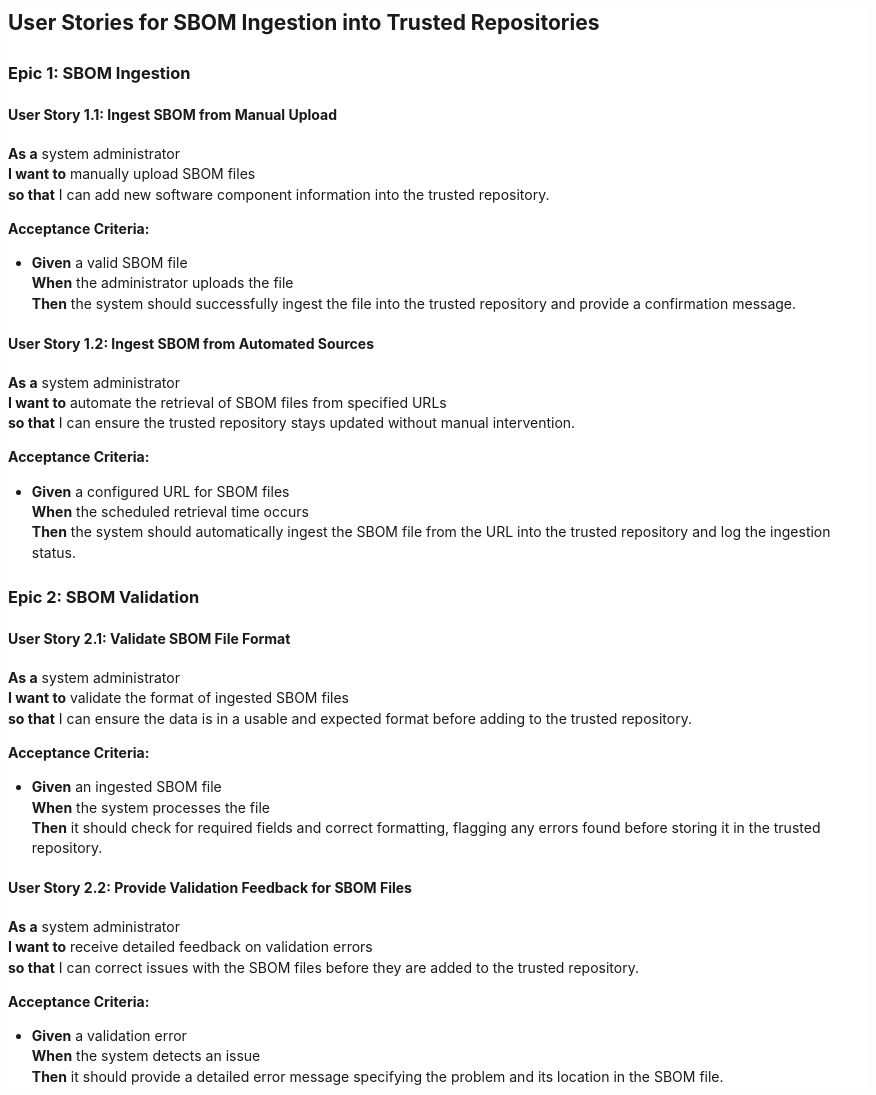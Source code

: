 ## User Stories for SBOM Ingestion into Trusted Repositories

### Epic 1: SBOM Ingestion

#### User Story 1.1: Ingest SBOM from Manual Upload
**As a** system administrator  
**I want to** manually upload SBOM files  
**so that** I can add new software component information into the trusted repository.

**Acceptance Criteria:**
- **Given** a valid SBOM file  
  **When** the administrator uploads the file  
  **Then** the system should successfully ingest the file into the trusted repository and provide a confirmation message.

#### User Story 1.2: Ingest SBOM from Automated Sources
**As a** system administrator  
**I want to** automate the retrieval of SBOM files from specified URLs  
**so that** I can ensure the trusted repository stays updated without manual intervention.

**Acceptance Criteria:**
- **Given** a configured URL for SBOM files  
  **When** the scheduled retrieval time occurs  
  **Then** the system should automatically ingest the SBOM file from the URL into the trusted repository and log the ingestion status.

### Epic 2: SBOM Validation

#### User Story 2.1: Validate SBOM File Format
**As a** system administrator  
**I want to** validate the format of ingested SBOM files  
**so that** I can ensure the data is in a usable and expected format before adding to the trusted repository.

**Acceptance Criteria:**
- **Given** an ingested SBOM file  
  **When** the system processes the file  
  **Then** it should check for required fields and correct formatting, flagging any errors found before storing it in the trusted repository.

#### User Story 2.2: Provide Validation Feedback for SBOM Files
**As a** system administrator  
**I want to** receive detailed feedback on validation errors  
**so that** I can correct issues with the SBOM files before they are added to the trusted repository.

**Acceptance Criteria:**
- **Given** a validation error  
  **When** the system detects an issue  
  **Then** it should provide a detailed error message specifying the problem and its location in the SBOM file.
